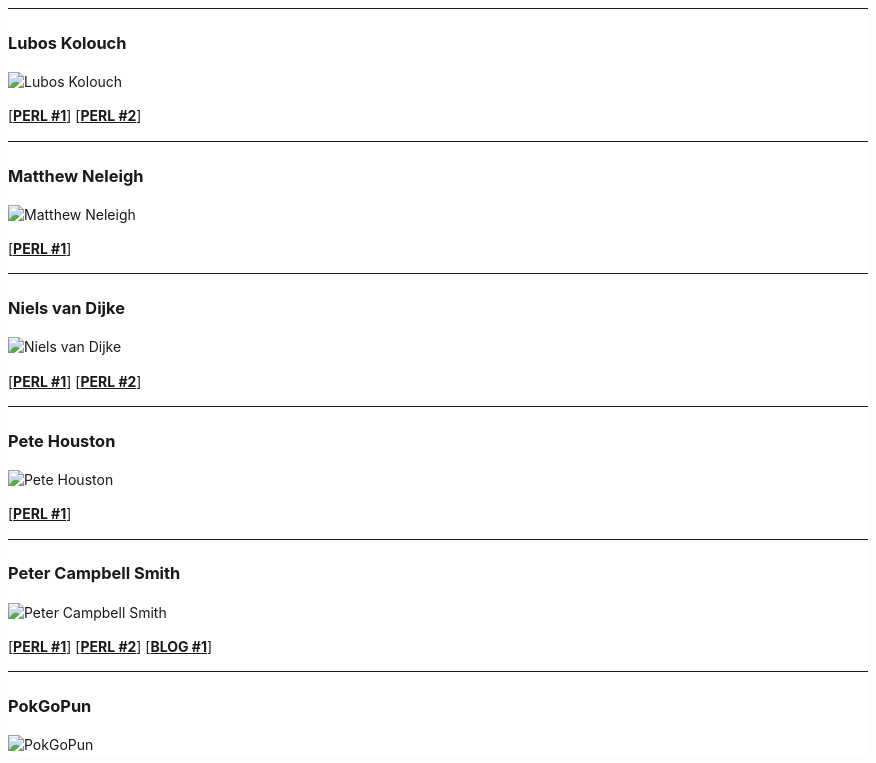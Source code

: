 ***

### Lubos Kolouch
![Lubos Kolouch](/images/team/lubos_kolouch.jpg)

[[**PERL #1**](https://github.com/manwar/perlweeklychallenge-club/blob/master/challenge-156/lubos-kolouch/perl/ch-1.pl)]
[[**PERL #2**](https://github.com/manwar/perlweeklychallenge-club/blob/master/challenge-156/lubos-kolouch/perl/ch-2.pl)]

***

### Matthew Neleigh
![Matthew Neleigh](/images/team/user.jpg)

[[**PERL #1**](https://github.com/manwar/perlweeklychallenge-club/blob/master/challenge-156/mattneleigh/perl/ch-1.pl)]

***

### Niels van Dijke
![Niels van Dijke](/images/team/perlboy1967.jpg)

[[**PERL #1**](https://github.com/manwar/perlweeklychallenge-club/blob/master/challenge-156/perlboy1967/perl/ch-1.pl)]
[[**PERL #2**](https://github.com/manwar/perlweeklychallenge-club/blob/master/challenge-156/perlboy1967/perl/ch-2.pl)]

***

### Pete Houston
![Pete Houston](/images/team/user.jpg)

[[**PERL #1**](https://github.com/manwar/perlweeklychallenge-club/blob/master/challenge-156/pete-houston/perl/ch-1.pl)]

***

### Peter Campbell Smith
![Peter Campbell Smith](/images/team/peter-campbell-smith.jpg)

[[**PERL #1**](https://github.com/manwar/perlweeklychallenge-club/blob/master/challenge-156/peter-campbell-smith/perl/ch-1.pl)]
[[**PERL #2**](https://github.com/manwar/perlweeklychallenge-club/blob/master/challenge-156/peter-campbell-smith/perl/ch-2.pl)]
[[**BLOG #1**](https://pjcs-pwc.blogspot.com/2022/03/pernicious-and-weird.html)]

***

### PokGoPun
![PokGoPun](/images/team/user.jpg)
